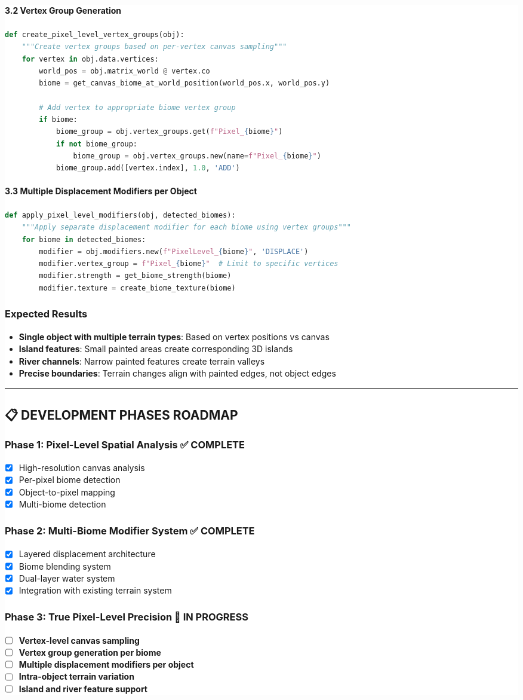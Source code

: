 #### **3.2 Vertex Group Generation**
```python
def create_pixel_level_vertex_groups(obj):
    """Create vertex groups based on per-vertex canvas sampling"""
    for vertex in obj.data.vertices:
        world_pos = obj.matrix_world @ vertex.co
        biome = get_canvas_biome_at_world_position(world_pos.x, world_pos.y)
        
        # Add vertex to appropriate biome vertex group
        if biome:
            biome_group = obj.vertex_groups.get(f"Pixel_{biome}")
            if not biome_group:
                biome_group = obj.vertex_groups.new(name=f"Pixel_{biome}")
            biome_group.add([vertex.index], 1.0, 'ADD')
```

#### **3.3 Multiple Displacement Modifiers per Object**
```python
def apply_pixel_level_modifiers(obj, detected_biomes):
    """Apply separate displacement modifier for each biome using vertex groups"""
    for biome in detected_biomes:
        modifier = obj.modifiers.new(f"PixelLevel_{biome}", 'DISPLACE')
        modifier.vertex_group = f"Pixel_{biome}"  # Limit to specific vertices
        modifier.strength = get_biome_strength(biome)
        modifier.texture = create_biome_texture(biome)
```

### **Expected Results**
- **Single object with multiple terrain types**: Based on vertex positions vs canvas
- **Island features**: Small painted areas create corresponding 3D islands
- **River channels**: Narrow painted features create terrain valleys
- **Precise boundaries**: Terrain changes align with painted edges, not object edges

---

## 📋 **DEVELOPMENT PHASES ROADMAP**

### **Phase 1: Pixel-Level Spatial Analysis** ✅ **COMPLETE**
- [x] High-resolution canvas analysis
- [x] Per-pixel biome detection  
- [x] Object-to-pixel mapping
- [x] Multi-biome detection

### **Phase 2: Multi-Biome Modifier System** ✅ **COMPLETE**  
- [x] Layered displacement architecture
- [x] Biome blending system
- [x] Dual-layer water system
- [x] Integration with existing terrain system

### **Phase 3: True Pixel-Level Precision** 🚧 **IN PROGRESS**
- [ ] **Vertex-level canvas sampling**
- [ ] **Vertex group generation per biome**
- [ ] **Multiple displacement modifiers per object**
- [ ] **Intra-object terrain variation**
- [ ] **Island and river feature support**
